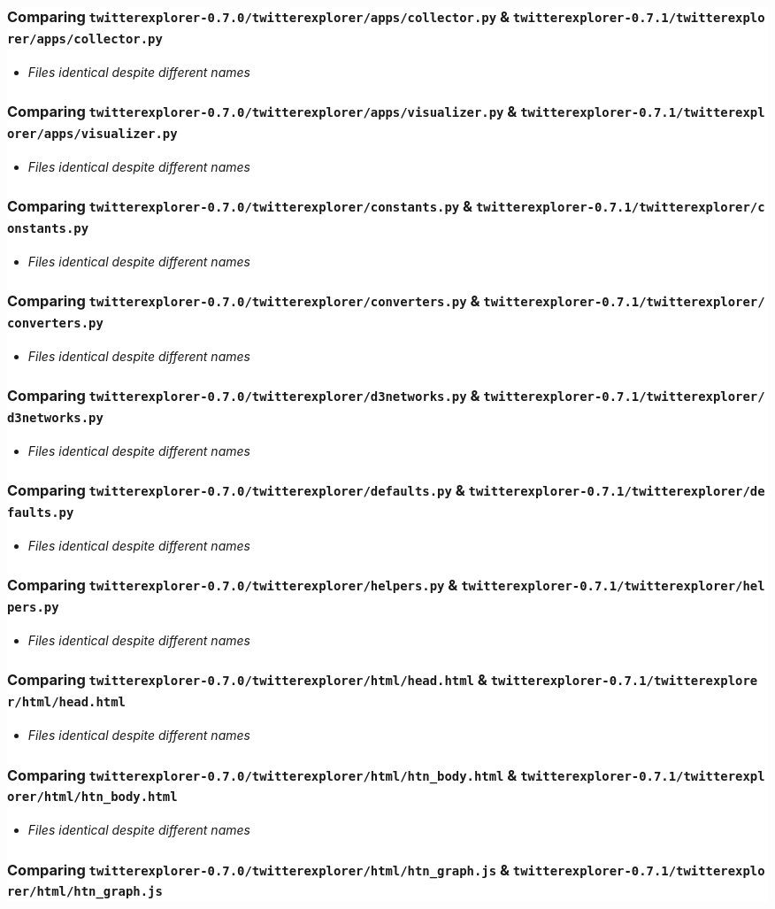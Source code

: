 ### Comparing `twitterexplorer-0.7.0/twitterexplorer/apps/collector.py` & `twitterexplorer-0.7.1/twitterexplorer/apps/collector.py`

 * *Files identical despite different names*

### Comparing `twitterexplorer-0.7.0/twitterexplorer/apps/visualizer.py` & `twitterexplorer-0.7.1/twitterexplorer/apps/visualizer.py`

 * *Files identical despite different names*

### Comparing `twitterexplorer-0.7.0/twitterexplorer/constants.py` & `twitterexplorer-0.7.1/twitterexplorer/constants.py`

 * *Files identical despite different names*

### Comparing `twitterexplorer-0.7.0/twitterexplorer/converters.py` & `twitterexplorer-0.7.1/twitterexplorer/converters.py`

 * *Files identical despite different names*

### Comparing `twitterexplorer-0.7.0/twitterexplorer/d3networks.py` & `twitterexplorer-0.7.1/twitterexplorer/d3networks.py`

 * *Files identical despite different names*

### Comparing `twitterexplorer-0.7.0/twitterexplorer/defaults.py` & `twitterexplorer-0.7.1/twitterexplorer/defaults.py`

 * *Files identical despite different names*

### Comparing `twitterexplorer-0.7.0/twitterexplorer/helpers.py` & `twitterexplorer-0.7.1/twitterexplorer/helpers.py`

 * *Files identical despite different names*

### Comparing `twitterexplorer-0.7.0/twitterexplorer/html/head.html` & `twitterexplorer-0.7.1/twitterexplorer/html/head.html`

 * *Files identical despite different names*

### Comparing `twitterexplorer-0.7.0/twitterexplorer/html/htn_body.html` & `twitterexplorer-0.7.1/twitterexplorer/html/htn_body.html`

 * *Files identical despite different names*

### Comparing `twitterexplorer-0.7.0/twitterexplorer/html/htn_graph.js` & `twitterexplorer-0.7.1/twitterexplorer/html/htn_graph.js`
